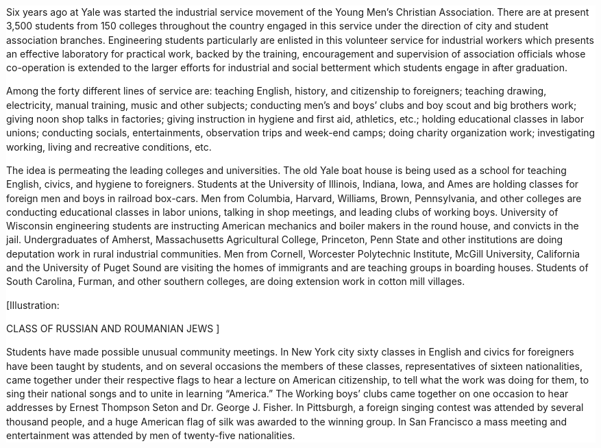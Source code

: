 Six years ago at Yale was started the industrial service movement of the
Young Men’s Christian Association. There are at present 3,500 students
from 150 colleges throughout the country engaged in this service under
the direction of city and student association branches. Engineering
students particularly are enlisted in this volunteer service for
industrial workers which presents an effective laboratory for practical
work, backed by the training, encouragement and supervision of
association officials whose co-operation is extended to the larger
efforts for industrial and social betterment which students engage in
after graduation.

Among the forty different lines of service are: teaching English,
history, and citizenship to foreigners; teaching drawing, electricity,
manual training, music and other subjects; conducting men’s and boys’
clubs and boy scout and big brothers work; giving noon shop talks in
factories; giving instruction in hygiene and first aid, athletics, etc.;
holding educational classes in labor unions; conducting socials,
entertainments, observation trips and week-end camps; doing charity
organization work; investigating working, living and recreative
conditions, etc.

The idea is permeating the leading colleges and universities. The old
Yale boat house is being used as a school for teaching English, civics,
and hygiene to foreigners. Students at the University of Illinois,
Indiana, Iowa, and Ames are holding classes for foreign men and boys in
railroad box-cars. Men from Columbia, Harvard, Williams, Brown,
Pennsylvania, and other colleges are conducting educational classes in
labor unions, talking in shop meetings, and leading clubs of working
boys. University of Wisconsin engineering students are instructing
American mechanics and boiler makers in the round house, and convicts in
the jail. Undergraduates of Amherst, Massachusetts Agricultural College,
Princeton, Penn State and other institutions are doing deputation work
in rural industrial communities. Men from Cornell, Worcester Polytechnic
Institute, McGill University, California and the University of Puget
Sound are visiting the homes of immigrants and are teaching groups in
boarding houses. Students of South Carolina, Furman, and other southern
colleges, are doing extension work in cotton mill villages.

[Illustration:

  CLASS OF RUSSIAN AND ROUMANIAN JEWS
]

Students have made possible unusual community meetings. In New York city
sixty classes in English and civics for foreigners have been taught by
students, and on several occasions the members of these classes,
representatives of sixteen nationalities, came together under their
respective flags to hear a lecture on American citizenship, to tell what
the work was doing for them, to sing their national songs and to unite
in learning “America.” The Working boys’ clubs came together on one
occasion to hear addresses by Ernest Thompson Seton and Dr. George J.
Fisher. In Pittsburgh, a foreign singing contest was attended by several
thousand people, and a huge American flag of silk was awarded to the
winning group. In San Francisco a mass meeting and entertainment was
attended by men of twenty-five nationalities.
